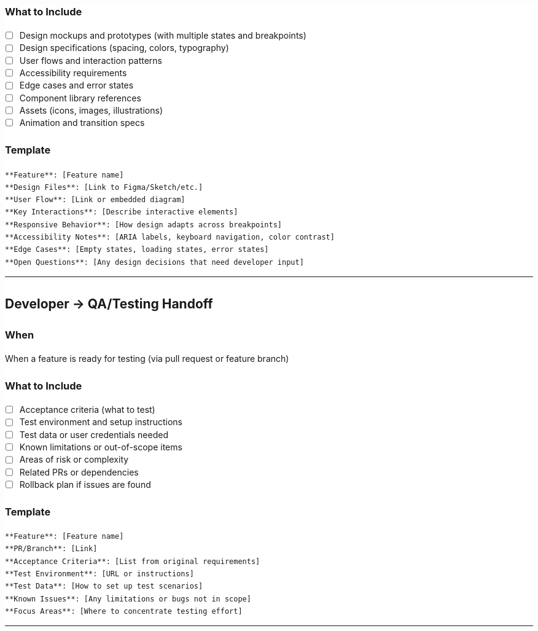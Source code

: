 ### What to Include
- [ ] Design mockups and prototypes (with multiple states and breakpoints)
- [ ] Design specifications (spacing, colors, typography)
- [ ] User flows and interaction patterns
- [ ] Accessibility requirements
- [ ] Edge cases and error states
- [ ] Component library references
- [ ] Assets (icons, images, illustrations)
- [ ] Animation and transition specs

### Template
```
**Feature**: [Feature name]
**Design Files**: [Link to Figma/Sketch/etc.]
**User Flow**: [Link or embedded diagram]
**Key Interactions**: [Describe interactive elements]
**Responsive Behavior**: [How design adapts across breakpoints]
**Accessibility Notes**: [ARIA labels, keyboard navigation, color contrast]
**Edge Cases**: [Empty states, loading states, error states]
**Open Questions**: [Any design decisions that need developer input]
```

---

## Developer → QA/Testing Handoff

### When
When a feature is ready for testing (via pull request or feature branch)

### What to Include
- [ ] Acceptance criteria (what to test)
- [ ] Test environment and setup instructions
- [ ] Test data or user credentials needed
- [ ] Known limitations or out-of-scope items
- [ ] Areas of risk or complexity
- [ ] Related PRs or dependencies
- [ ] Rollback plan if issues are found

### Template
```
**Feature**: [Feature name]
**PR/Branch**: [Link]
**Acceptance Criteria**: [List from original requirements]
**Test Environment**: [URL or instructions]
**Test Data**: [How to set up test scenarios]
**Known Issues**: [Any limitations or bugs not in scope]
**Focus Areas**: [Where to concentrate testing effort]
```

---
